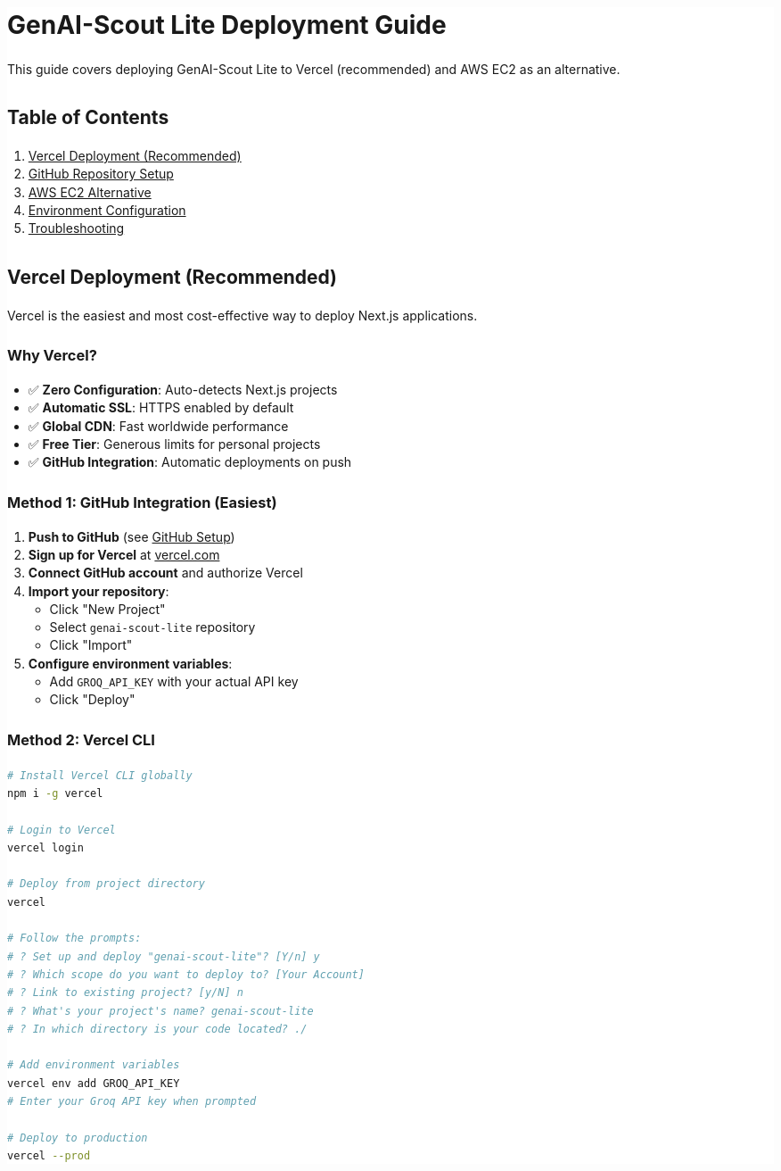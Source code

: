 # GenAI-Scout Lite Deployment Guide

This guide covers deploying GenAI-Scout Lite to Vercel (recommended) and AWS EC2 as an alternative.

## Table of Contents
1. [Vercel Deployment (Recommended)](#vercel-deployment-recommended)
2. [GitHub Repository Setup](#github-repository-setup)
3. [AWS EC2 Alternative](#aws-ec2-alternative)
4. [Environment Configuration](#environment-configuration)
5. [Troubleshooting](#troubleshooting)

## Vercel Deployment (Recommended)

Vercel is the easiest and most cost-effective way to deploy Next.js applications.

### Why Vercel?
- ✅ **Zero Configuration**: Auto-detects Next.js projects
- ✅ **Automatic SSL**: HTTPS enabled by default
- ✅ **Global CDN**: Fast worldwide performance
- ✅ **Free Tier**: Generous limits for personal projects
- ✅ **GitHub Integration**: Automatic deployments on push

### Method 1: GitHub Integration (Easiest)

1. **Push to GitHub** (see [GitHub Setup](#github-repository-setup))
2. **Sign up for Vercel** at [vercel.com](https://vercel.com)
3. **Connect GitHub account** and authorize Vercel
4. **Import your repository**:
   - Click "New Project"
   - Select `genai-scout-lite` repository
   - Click "Import"
5. **Configure environment variables**:
   - Add `GROQ_API_KEY` with your actual API key
   - Click "Deploy"

### Method 2: Vercel CLI

```bash
# Install Vercel CLI globally
npm i -g vercel

# Login to Vercel
vercel login

# Deploy from project directory
vercel

# Follow the prompts:
# ? Set up and deploy "genai-scout-lite"? [Y/n] y
# ? Which scope do you want to deploy to? [Your Account]
# ? Link to existing project? [y/N] n
# ? What's your project's name? genai-scout-lite
# ? In which directory is your code located? ./

# Add environment variables
vercel env add GROQ_API_KEY
# Enter your Groq API key when prompted

# Deploy to production
vercel --prod
```

